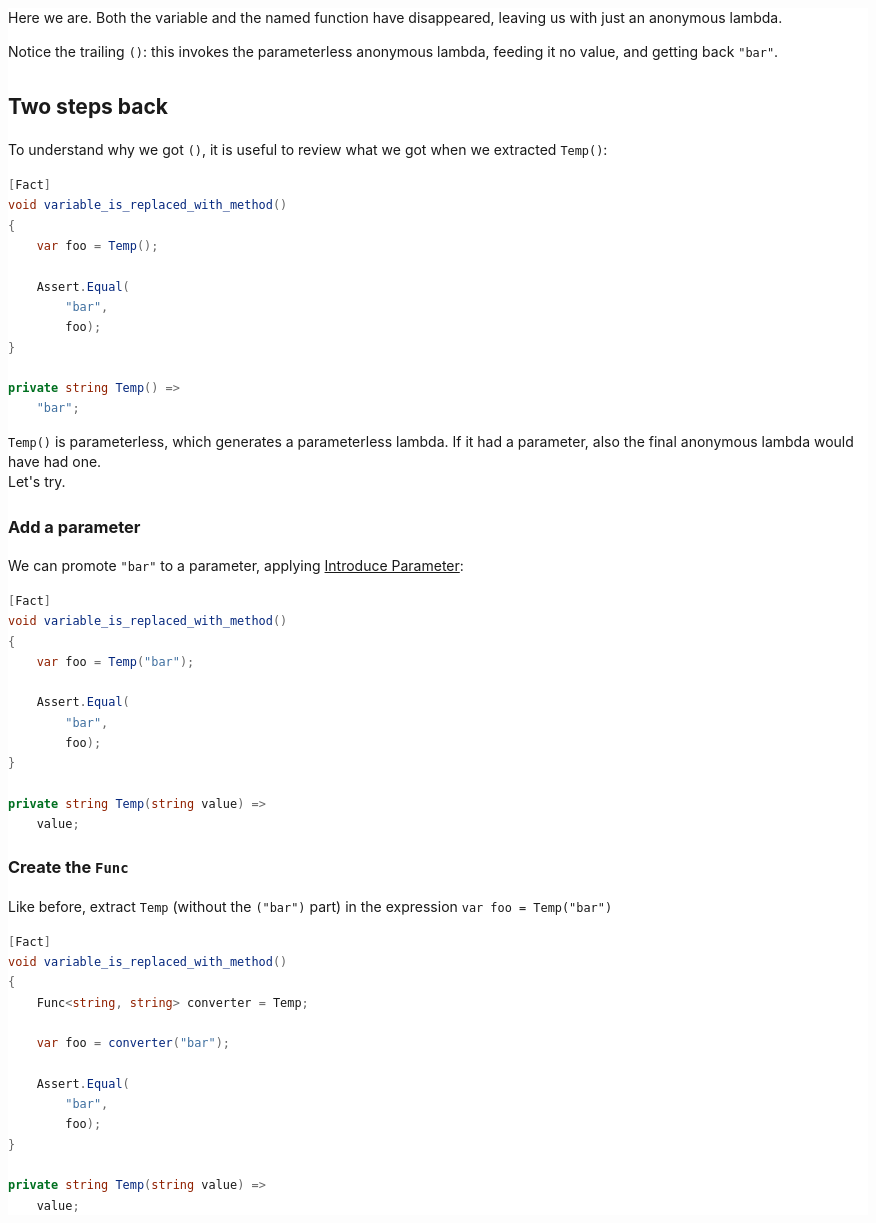 Here we are. Both the variable and the named function have disappeared, leaving us with just an anonymous lambda.

Notice the trailing `()`: this invokes the parameterless anonymous lambda, feeding it no value, and getting back `"bar"`.

## Two steps back

To understand why we got `()`, it is useful to review what we got when we extracted `Temp()`:

```csharp
[Fact]
void variable_is_replaced_with_method()
{
    var foo = Temp();

    Assert.Equal(
        "bar",
        foo);
}

private string Temp() =>
    "bar";
```

`Temp()` is parameterless, which generates a parameterless lambda. If it had a parameter, also the final anonymous lambda would have had one.<br/>
Let's try.


### Add a parameter
We can promote `"bar"` to a parameter, applying [Introduce Parameter][introduce-parameter]:


```csharp
[Fact]
void variable_is_replaced_with_method()
{
    var foo = Temp("bar");

    Assert.Equal(
        "bar",
        foo);
}

private string Temp(string value) =>
    value;
```

### Create the `Func`
Like before, extract `Temp` (without the `("bar")` part) in the expression `var foo = Temp("bar")`

```csharp
[Fact]
void variable_is_replaced_with_method()
{
    Func<string, string> converter = Temp;
            
    var foo = converter("bar");

    Assert.Equal(
        "bar",
        foo);
}

private string Temp(string value) =>
    value;
```

[sicp]: https://mitpress.mit.edu/sites/default/files/sicp/index.html
[variables-syntactic-sugar-csharp]: sicp-let-syntactic-sugar-csharp
[variables-syntactic-sugar-scala]: sicp-let-syntactic-sugar-scala
[refactoring]: https://martinfowler.com/tags/refactoring.html
[constant-function]: https://en.wikipedia.org/wiki/Constant_function
[jetbrains-refactorings]: https://www.jetbrains.com/help/resharper/Refactorings__Index.html
[extract-method]: https://www.jetbrains.com/help/resharper/Refactorings__Extract_Method.html
[introduce-variable]: https://www.jetbrains.com/help/resharper/Refactorings__Introduce_Variable.html
[inline-variable]: https://www.jetbrains.com/help/resharper/Refactorings__Inline_Variable.html
[inline-method]: https://www.jetbrains.com/help/resharper/Refactorings__Inline_Method.html
[introduce-parameter]: https://www.jetbrains.com/help/resharper/Refactorings__Introduce_Parameter.html
[context-actions]: https://www.jetbrains.com/help/resharper/Reference__Options__Languages__CSharp__Context_Actions.html